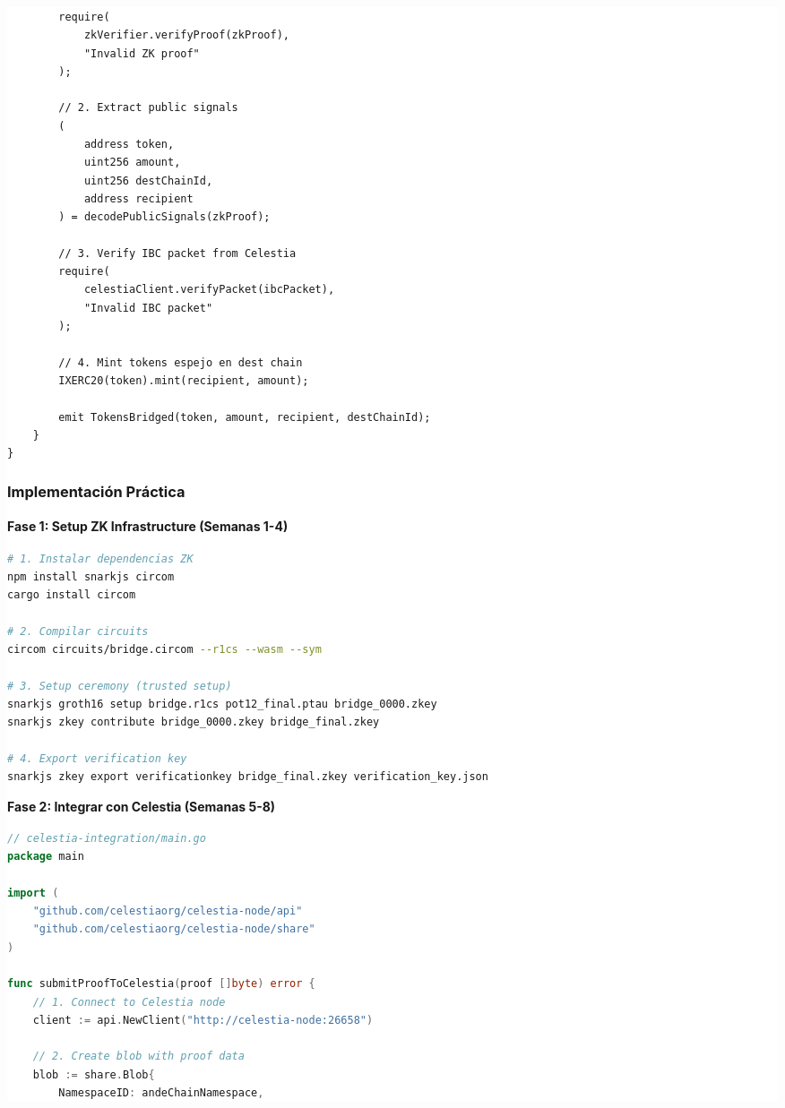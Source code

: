 ```solidity
        require(
            zkVerifier.verifyProof(zkProof),
            "Invalid ZK proof"
        );
        
        // 2. Extract public signals
        (
            address token,
            uint256 amount,
            uint256 destChainId,
            address recipient
        ) = decodePublicSignals(zkProof);
        
        // 3. Verify IBC packet from Celestia
        require(
            celestiaClient.verifyPacket(ibcPacket),
            "Invalid IBC packet"
        );
        
        // 4. Mint tokens espejo en dest chain
        IXERC20(token).mint(recipient, amount);
        
        emit TokensBridged(token, amount, recipient, destChainId);
    }
}
```

### Implementación Práctica

**Fase 1: Setup ZK Infrastructure (Semanas 1-4)**

```bash
# 1. Instalar dependencias ZK
npm install snarkjs circom
cargo install circom

# 2. Compilar circuits
circom circuits/bridge.circom --r1cs --wasm --sym

# 3. Setup ceremony (trusted setup)
snarkjs groth16 setup bridge.r1cs pot12_final.ptau bridge_0000.zkey
snarkjs zkey contribute bridge_0000.zkey bridge_final.zkey

# 4. Export verification key
snarkjs zkey export verificationkey bridge_final.zkey verification_key.json
```

**Fase 2: Integrar con Celestia (Semanas 5-8)**

```go
// celestia-integration/main.go
package main

import (
    "github.com/celestiaorg/celestia-node/api"
    "github.com/celestiaorg/celestia-node/share"
)

func submitProofToCelestia(proof []byte) error {
    // 1. Connect to Celestia node
    client := api.NewClient("http://celestia-node:26658")
    
    // 2. Create blob with proof data
    blob := share.Blob{
        NamespaceID: andeChainNamespace,
```